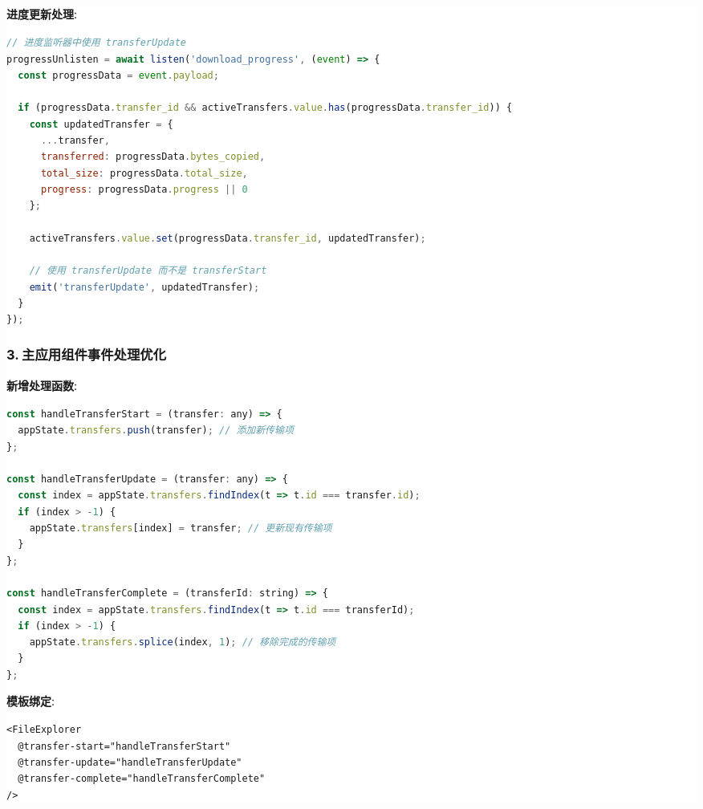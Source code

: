 **进度更新处理**:
```javascript
// 进度监听器中使用 transferUpdate
progressUnlisten = await listen('download_progress', (event) => {
  const progressData = event.payload;
  
  if (progressData.transfer_id && activeTransfers.value.has(progressData.transfer_id)) {
    const updatedTransfer = {
      ...transfer,
      transferred: progressData.bytes_copied,
      total_size: progressData.total_size,
      progress: progressData.progress || 0
    };
    
    activeTransfers.value.set(progressData.transfer_id, updatedTransfer);
    
    // 使用 transferUpdate 而不是 transferStart
    emit('transferUpdate', updatedTransfer);
  }
});
```

### 3. 主应用组件事件处理优化

**新增处理函数**:
```javascript
const handleTransferStart = (transfer: any) => {
  appState.transfers.push(transfer); // 添加新传输项
};

const handleTransferUpdate = (transfer: any) => {
  const index = appState.transfers.findIndex(t => t.id === transfer.id);
  if (index > -1) {
    appState.transfers[index] = transfer; // 更新现有传输项
  }
};

const handleTransferComplete = (transferId: string) => {
  const index = appState.transfers.findIndex(t => t.id === transferId);
  if (index > -1) {
    appState.transfers.splice(index, 1); // 移除完成的传输项
  }
};
```

**模板绑定**:
```vue
<FileExplorer
  @transfer-start="handleTransferStart"
  @transfer-update="handleTransferUpdate"
  @transfer-complete="handleTransferComplete"
/>
```
